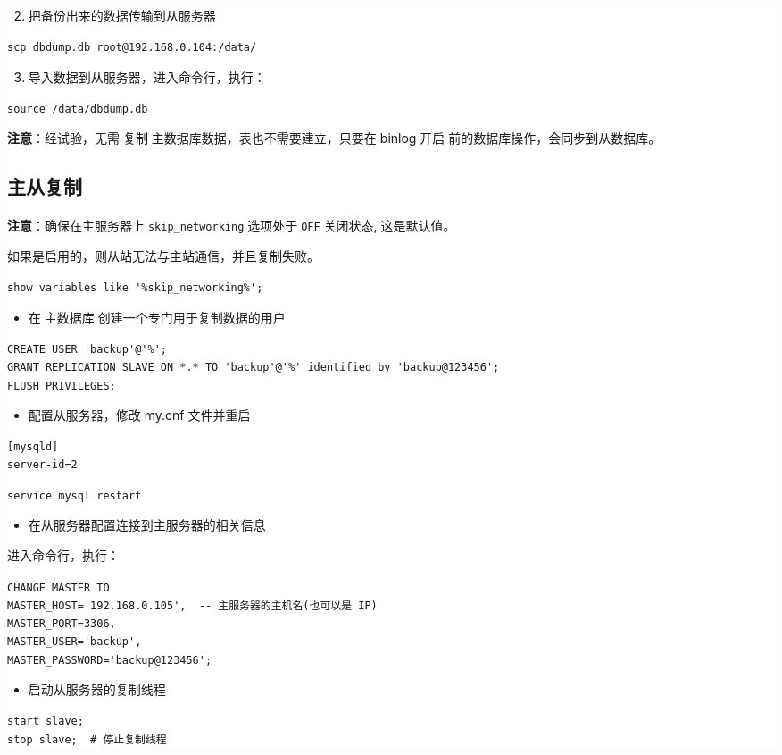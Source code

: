 2. 把备份出来的数据传输到从服务器

```
scp dbdump.db root@192.168.0.104:/data/
```

3. 导入数据到从服务器，进入命令行，执行：

```
source /data/dbdump.db
```

**注意**：经试验，无需 复制 主数据库数据，表也不需要建立，只要在 binlog 开启 前的数据库操作，会同步到从数据库。



## 主从复制

**注意**：确保在主服务器上 `skip_networking` 选项处于 `OFF` 关闭状态, 这是默认值。

如果是启用的，则从站无法与主站通信，并且复制失败。

```
show variables like '%skip_networking%';
```

* 在 主数据库 创建一个专门用于复制数据的用户

```
CREATE USER 'backup'@'%';
GRANT REPLICATION SLAVE ON *.* TO 'backup'@'%' identified by 'backup@123456';
FLUSH PRIVILEGES;
```

* 配置从服务器，修改 my.cnf 文件并重启

```
[mysqld]
server-id=2
```

```
service mysql restart
```

* 在从服务器配置连接到主服务器的相关信息

进入命令行，执行：

```
CHANGE MASTER TO
MASTER_HOST='192.168.0.105',  -- 主服务器的主机名(也可以是 IP) 
MASTER_PORT=3306,
MASTER_USER='backup',
MASTER_PASSWORD='backup@123456';
```

* 启动从服务器的复制线程

```
start slave;
stop slave;  # 停止复制线程
```
